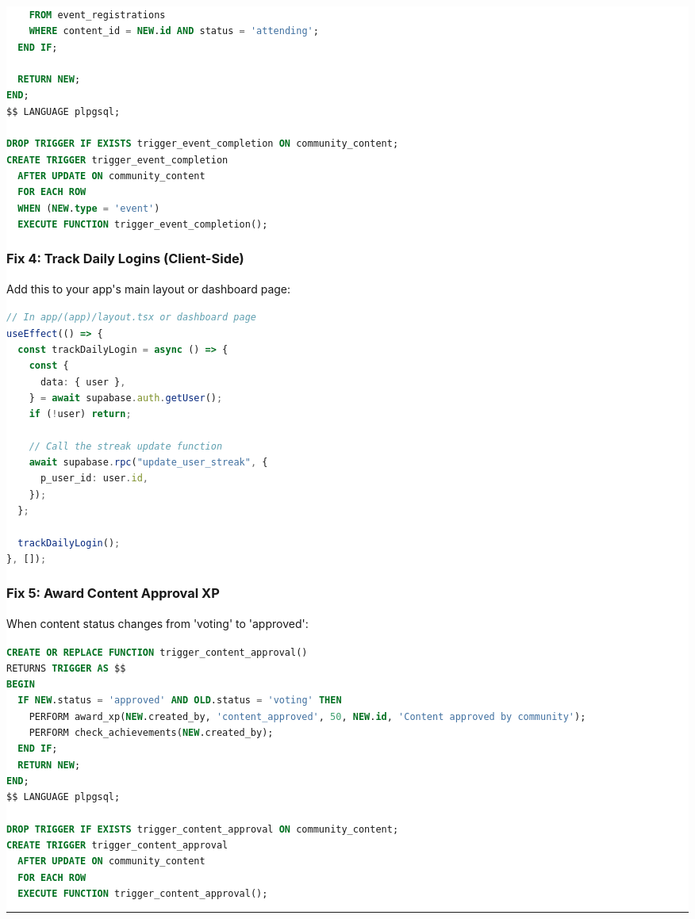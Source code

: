 ```sql
    FROM event_registrations
    WHERE content_id = NEW.id AND status = 'attending';
  END IF;

  RETURN NEW;
END;
$$ LANGUAGE plpgsql;

DROP TRIGGER IF EXISTS trigger_event_completion ON community_content;
CREATE TRIGGER trigger_event_completion
  AFTER UPDATE ON community_content
  FOR EACH ROW
  WHEN (NEW.type = 'event')
  EXECUTE FUNCTION trigger_event_completion();
```

### Fix 4: Track Daily Logins (Client-Side)

Add this to your app's main layout or dashboard page:

```typescript
// In app/(app)/layout.tsx or dashboard page
useEffect(() => {
  const trackDailyLogin = async () => {
    const {
      data: { user },
    } = await supabase.auth.getUser();
    if (!user) return;

    // Call the streak update function
    await supabase.rpc("update_user_streak", {
      p_user_id: user.id,
    });
  };

  trackDailyLogin();
}, []);
```

### Fix 5: Award Content Approval XP

When content status changes from 'voting' to 'approved':

```sql
CREATE OR REPLACE FUNCTION trigger_content_approval()
RETURNS TRIGGER AS $$
BEGIN
  IF NEW.status = 'approved' AND OLD.status = 'voting' THEN
    PERFORM award_xp(NEW.created_by, 'content_approved', 50, NEW.id, 'Content approved by community');
    PERFORM check_achievements(NEW.created_by);
  END IF;
  RETURN NEW;
END;
$$ LANGUAGE plpgsql;

DROP TRIGGER IF EXISTS trigger_content_approval ON community_content;
CREATE TRIGGER trigger_content_approval
  AFTER UPDATE ON community_content
  FOR EACH ROW
  EXECUTE FUNCTION trigger_content_approval();
```

---